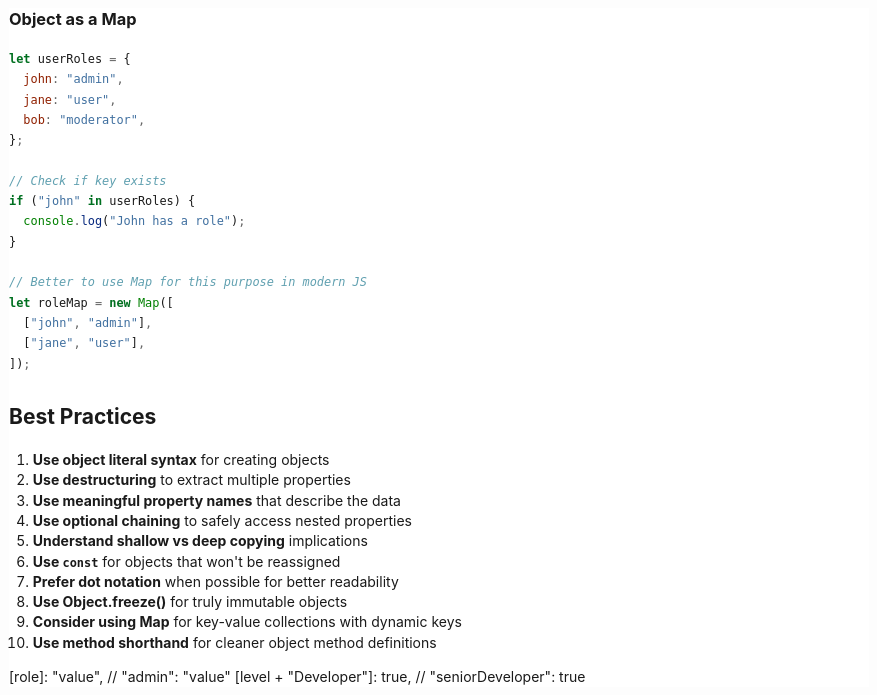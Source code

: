 
### Object as a Map

```javascript
let userRoles = {
  john: "admin",
  jane: "user",
  bob: "moderator",
};

// Check if key exists
if ("john" in userRoles) {
  console.log("John has a role");
}

// Better to use Map for this purpose in modern JS
let roleMap = new Map([
  ["john", "admin"],
  ["jane", "user"],
]);
```

## Best Practices

1. **Use object literal syntax** for creating objects
2. **Use destructuring** to extract multiple properties
3. **Use meaningful property names** that describe the data
4. **Use optional chaining** to safely access nested properties
5. **Understand shallow vs deep copying** implications
6. **Use `const`** for objects that won't be reassigned
7. **Prefer dot notation** when possible for better readability
8. **Use Object.freeze()** for truly immutable objects
9. **Consider using Map** for key-value collections with dynamic keys
10. **Use method shorthand** for cleaner object method definitions


  [role]: "value", // "admin": "value"
  [level + "Developer"]: true, // "seniorDeveloper": true